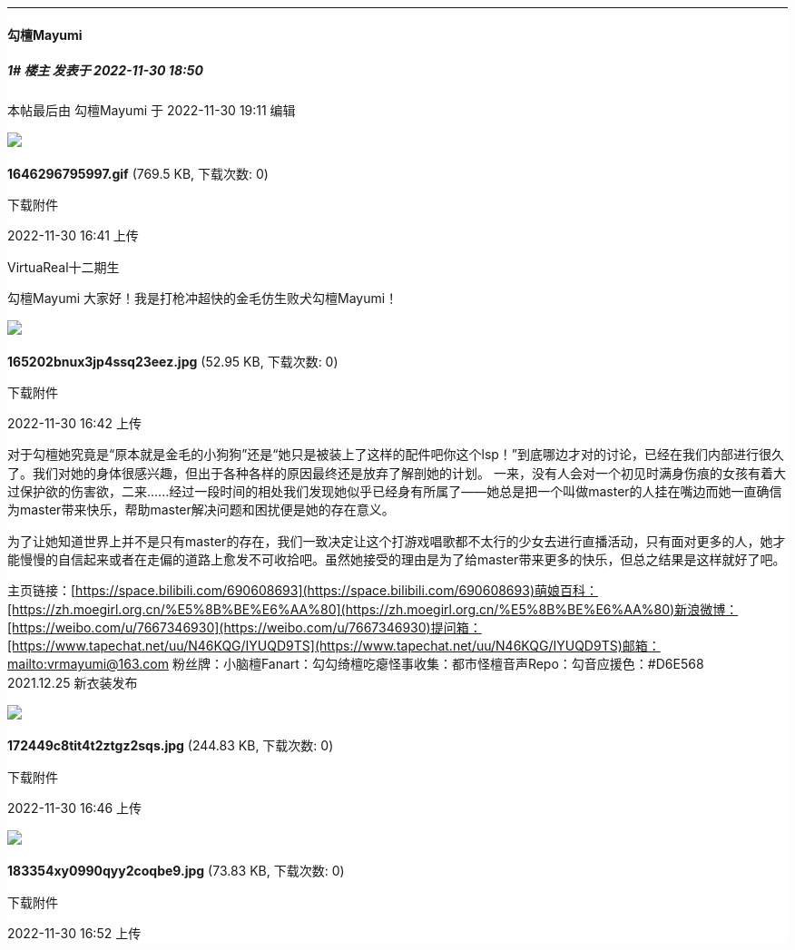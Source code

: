 

*****

####  勾檀Mayumi  
##### 1#       楼主       发表于 2022-11-30 18:50

 本帖最后由 勾檀Mayumi 于 2022-11-30 19:11 编辑 

<img src="https://img.saraba1st.com/forum/202211/30/164102t446h38dvd4vkkmn.gif" referrerpolicy="no-referrer">

<strong>1646296795997.gif</strong> (769.5 KB, 下载次数: 0)

下载附件

2022-11-30 16:41 上传

VirtuaReal十二期生

勾檀Mayumi
大家好！我是打枪冲超快的金毛仿生败犬勾檀Mayumi！

<img src="https://img.saraba1st.com/forum/202211/30/164243hz31plfcvplqlpp2.jpg" referrerpolicy="no-referrer">

<strong>165202bnux3jp4ssq23eez.jpg</strong> (52.95 KB, 下载次数: 0)

下载附件

2022-11-30 16:42 上传

对于勾檀她究竟是“原本就是金毛的小狗狗”还是“她只是被装上了这样的配件吧你这个lsp！”到底哪边才对的讨论，已经在我们内部进行很久了。我们对她的身体很感兴趣，但出于各种各样的原因最终还是放弃了解剖她的计划。 一来，没有人会对一个初见时满身伤痕的女孩有着大过保护欲的伤害欲，二来......经过一段时间的相处我们发现她似乎已经身有所属了——她总是把一个叫做master的人挂在嘴边而她一直确信为master带来快乐，帮助master解决问题和困扰便是她的存在意义。

为了让她知道世界上并不是只有master的存在，我们一致决定让这个打游戏唱歌都不太行的少女去进行直播活动，只有面对更多的人，她才能慢慢的自信起来或者在走偏的道路上愈发不可收拾吧。虽然她接受的理由是为了给master带来更多的快乐，但总之结果是这样就好了吧。

主页链接：[https://space.bilibili.com/690608693](https://space.bilibili.com/690608693)萌娘百科：[https://zh.moegirl.org.cn/%E5%8B%BE%E6%AA%80](https://zh.moegirl.org.cn/%E5%8B%BE%E6%AA%80)新浪微博：[https://weibo.com/u/7667346930](https://weibo.com/u/7667346930)提问箱：[https://www.tapechat.net/uu/N46KQG/IYUQD9TS](https://www.tapechat.net/uu/N46KQG/IYUQD9TS)邮箱：mailto:vrmayumi@163.com
粉丝牌：小脑檀Fanart：勾勾绮檀吃瘪怪事收集：都市怪檀音声Repo：勾音应援色：#D6E568                2021.12.25 新衣装发布  

<img src="https://img.saraba1st.com/forum/202211/30/164612j65o59ophkp5ppll.jpg" referrerpolicy="no-referrer">

<strong>172449c8tit4t2ztgz2sqs.jpg</strong> (244.83 KB, 下载次数: 0)

下载附件

2022-11-30 16:46 上传

<img src="https://img.saraba1st.com/forum/202211/30/165202rchlan8dqx886gib.jpg" referrerpolicy="no-referrer">

<strong>183354xy0990qyy2coqbe9.jpg</strong> (73.83 KB, 下载次数: 0)

下载附件

2022-11-30 16:52 上传
